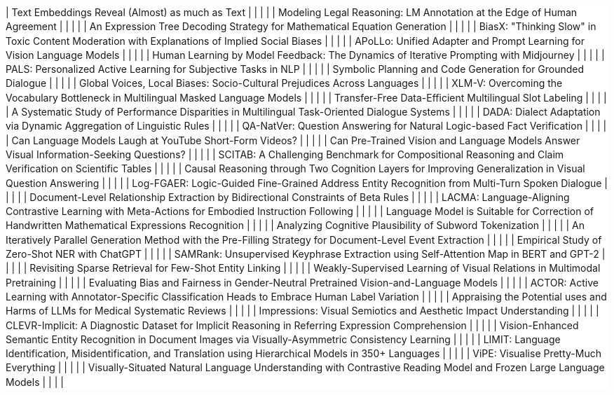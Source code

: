 | Text Embeddings Reveal (Almost) as much as Text |  |  |  |
| Modeling Legal Reasoning: LM Annotation at the Edge of Human Agreement |  |  |  |
| An Expression Tree Decoding Strategy for Mathematical Equation Generation |  |  |  |
| BiasX: "Thinking Slow" in Toxic Content Moderation with Explanations of Implied Social Biases |  |  |  |
| APoLLo: Unified Adapter and Prompt Learning for Vision Language Models |  |  |  |
| Human Learning by Model Feedback: The Dynamics of Iterative Prompting with Midjourney |  |  |  |
| PALS: Personalized Active Learning for Subjective Tasks in NLP |  |  |  |
| Symbolic Planning and Code Generation for Grounded Dialogue |  |  |  |
| Global Voices, Local Biases: Socio-Cultural Prejudices Across Languages |  |  |  |
| XLM-V: Overcoming the Vocabulary Bottleneck in Multilingual Masked Language Models |  |  |  |
| Transfer-Free Data-Efficient Multilingual Slot Labeling |  |  |  |
| A Systematic Study of Performance Disparities in Multilingual Task-Oriented Dialogue Systems |  |  |  |
| DADA: Dialect Adaptation via Dynamic Aggregation of Linguistic Rules |  |  |  |
| QA-NatVer: Question Answering for Natural Logic-based Fact Verification |  |  |  |
| Can Language Models Laugh at YouTube Short-Form Videos? |  |  |  |
| Can Pre-Trained Vision and Language Models Answer Visual Information-Seeking Questions? |  |  |  |
| SCITAB: A Challenging Benchmark for Compositional Reasoning and Claim Verification on Scientific Tables |  |  |  |
| Causal Reasoning through Two Cognition Layers for Improving Generalization in Visual Question Answering |  |  |  |
| Log-FGAER: Logic-Guided Fine-Grained Address Entity Recognition from Multi-Turn Spoken Dialogue |  |  |  |
| Document-Level Relationship Extraction by Bidirectional Constraints of Beta Rules |  |  |  |
| LACMA: Language-Aligning Contrastive Learning with Meta-Actions for Embodied Instruction Following |  |  |  |
| Language Model is Suitable for Correction of Handwritten Mathematical Expressions Recognition |  |  |  |
| Analyzing Cognitive Plausibility of Subword Tokenization |  |  |  |
| An Iteratively Parallel Generation Method with the Pre-Filling Strategy for Document-Level Event Extraction |  |  |  |
| Empirical Study of Zero-Shot NER with ChatGPT |  |  |  |
| SAMRank: Unsupervised Keyphrase Extraction using Self-Attention Map in BERT and GPT-2 |  |  |  |
| Revisiting Sparse Retrieval for Few-Shot Entity Linking |  |  |  |
| Weakly-Supervised Learning of Visual Relations in Multimodal Pretraining |  |  |  |
| Evaluating Bias and Fairness in Gender-Neutral Pretrained Vision-and-Language Models |  |  |  |
| ACTOR: Active Learning with Annotator-Specific Classification Heads to Embrace Human Label Variation |  |  |  |
| Appraising the Potential uses and Harms of LLMs for Medical Systematic Reviews |  |  |  |
| Impressions: Visual Semiotics and Aesthetic Impact Understanding |  |  |  |
| CLEVR-Implicit: A Diagnostic Dataset for Implicit Reasoning in Referring Expression Comprehension |  |  |  |
| Vision-Enhanced Semantic Entity Recognition in Document Images via Visually-Asymmetric Consistency Learning |  |  |  |
| LIMIT: Language Identification, Misidentification, and Translation using Hierarchical Models in 350+ Languages |  |  |  |
| ViPE: Visualise Pretty-Much Everything |  |  |  |
| Visually-Situated Natural Language Understanding with Contrastive Reading Model and Frozen Large Language Models |  |  |  |
